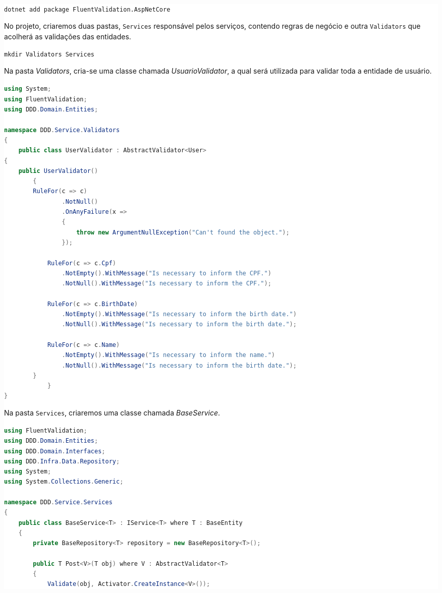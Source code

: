 ```sh
dotnet add package FluentValidation.AspNetCore
```

No projeto, criaremos duas pastas, `Services` responsável pelos serviços, contendo regras de negócio e outra `Validators` que acolherá as validações das entidades.

```
mkdir Validators Services
```

Na pasta *Validators*, cria-se uma classe chamada *UsuarioValidator*, a qual será utilizada para validar toda a entidade de usuário.

```c#
using System;
using FluentValidation;
using DDD.Domain.Entities;

namespace DDD.Service.Validators
{
    public class UserValidator : AbstractValidator<User>
{
	public UserValidator()
        {
	    RuleFor(c => c)
                .NotNull()
                .OnAnyFailure(x =>
                {
                    throw new ArgumentNullException("Can't found the object.");
                });
		
            RuleFor(c => c.Cpf)
                .NotEmpty().WithMessage("Is necessary to inform the CPF.")
                .NotNull().WithMessage("Is necessary to inform the CPF.");

            RuleFor(c => c.BirthDate)
                .NotEmpty().WithMessage("Is necessary to inform the birth date.")
                .NotNull().WithMessage("Is necessary to inform the birth date.");

            RuleFor(c => c.Name)
                .NotEmpty().WithMessage("Is necessary to inform the name.")
                .NotNull().WithMessage("Is necessary to inform the birth date.");
        }
			}
}
```

Na pasta `Services`, criaremos uma classe chamada *BaseService*.

```c#
using FluentValidation;
using DDD.Domain.Entities;
using DDD.Domain.Interfaces;
using DDD.Infra.Data.Repository;
using System;
using System.Collections.Generic;

namespace DDD.Service.Services
{
    public class BaseService<T> : IService<T> where T : BaseEntity
    {
        private BaseRepository<T> repository = new BaseRepository<T>();

        public T Post<V>(T obj) where V : AbstractValidator<T>
        {
            Validate(obj, Activator.CreateInstance<V>());

```